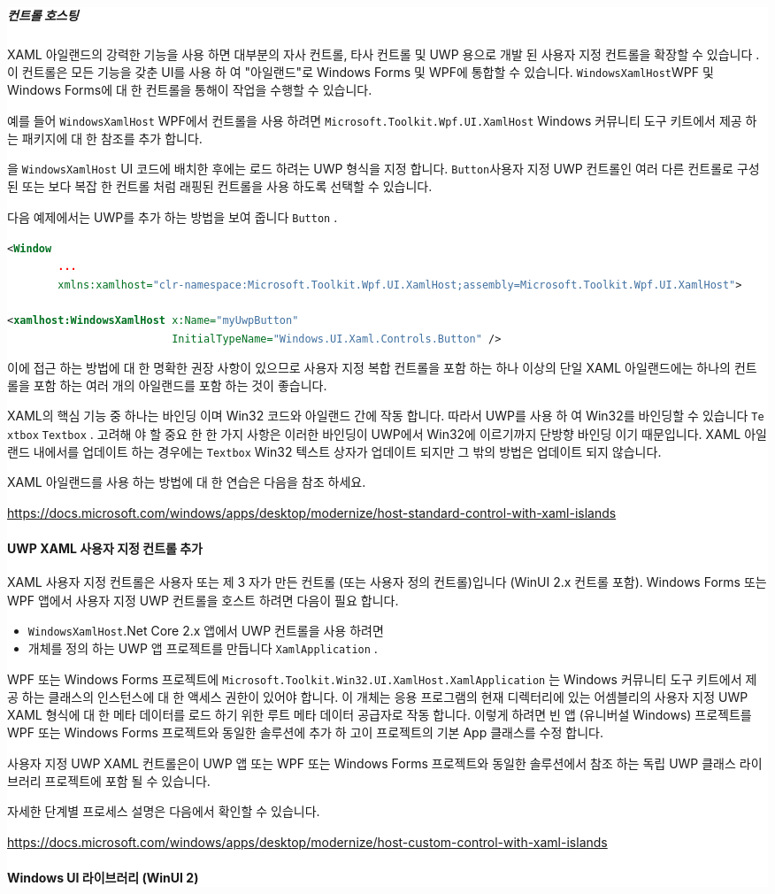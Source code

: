 ##### <a name="hosting-controls"></a>컨트롤 호스팅

XAML 아일랜드의 강력한 기능을 사용 하면 대부분의 자사 컨트롤, 타사 컨트롤 및 UWP 용으로 개발 된 사용자 지정 컨트롤을 확장할 수 있습니다 .이 컨트롤은 모든 기능을 갖춘 UI를 사용 하 여 "아일랜드"로 Windows Forms 및 WPF에 통합할 수 있습니다. `WindowsXamlHost`WPF 및 Windows Forms에 대 한 컨트롤을 통해이 작업을 수행할 수 있습니다.

예를 들어 `WindowsXamlHost` WPF에서 컨트롤을 사용 하려면 `Microsoft.Toolkit.Wpf.UI.XamlHost` Windows 커뮤니티 도구 키트에서 제공 하는 패키지에 대 한 참조를 추가 합니다.

을 `WindowsXamlHost` UI 코드에 배치한 후에는 로드 하려는 UWP 형식을 지정 합니다. `Button`사용자 지정 UWP 컨트롤인 여러 다른 컨트롤로 구성 된 또는 보다 복잡 한 컨트롤 처럼 래핑된 컨트롤을 사용 하도록 선택할 수 있습니다.

다음 예제에서는 UWP를 추가 하는 방법을 보여 줍니다 `Button` .

```xml
<Window
        ...
        xmlns:xamlhost="clr-namespace:Microsoft.Toolkit.Wpf.UI.XamlHost;assembly=Microsoft.Toolkit.Wpf.UI.XamlHost">

<xamlhost:WindowsXamlHost x:Name="myUwpButton"
                          InitialTypeName="Windows.UI.Xaml.Controls.Button" />
```

이에 접근 하는 방법에 대 한 명확한 권장 사항이 있으므로 사용자 지정 복합 컨트롤을 포함 하는 하나 이상의 단일 XAML 아일랜드에는 하나의 컨트롤을 포함 하는 여러 개의 아일랜드를 포함 하는 것이 좋습니다.

XAML의 핵심 기능 중 하나는 바인딩 이며 Win32 코드와 아일랜드 간에 작동 합니다. 따라서 UWP를 사용 하 여 Win32를 바인딩할 수 있습니다 `Textbox` `Textbox` . 고려해 야 할 중요 한 한 가지 사항은 이러한 바인딩이 UWP에서 Win32에 이르기까지 단방향 바인딩 이기 때문입니다. XAML 아일랜드 내에서를 업데이트 하는 경우에는 `Textbox` Win32 텍스트 상자가 업데이트 되지만 그 밖의 방법은 업데이트 되지 않습니다.

XAML 아일랜드를 사용 하는 방법에 대 한 연습은 다음을 참조 하세요.

<https://docs.microsoft.com/windows/apps/desktop/modernize/host-standard-control-with-xaml-islands>

#### <a name="adding-uwp-xaml-custom-controls"></a>UWP XAML 사용자 지정 컨트롤 추가

XAML 사용자 지정 컨트롤은 사용자 또는 제 3 자가 만든 컨트롤 (또는 사용자 정의 컨트롤)입니다 (WinUI 2.x 컨트롤 포함). Windows Forms 또는 WPF 앱에서 사용자 지정 UWP 컨트롤을 호스트 하려면 다음이 필요 합니다.

- `WindowsXamlHost`.Net Core 2.x 앱에서 UWP 컨트롤을 사용 하려면
- 개체를 정의 하는 UWP 앱 프로젝트를 만듭니다 `XamlApplication` .

WPF 또는 Windows Forms 프로젝트에 `Microsoft.Toolkit.Win32.UI.XamlHost.XamlApplication` 는 Windows 커뮤니티 도구 키트에서 제공 하는 클래스의 인스턴스에 대 한 액세스 권한이 있어야 합니다. 이 개체는 응용 프로그램의 현재 디렉터리에 있는 어셈블리의 사용자 지정 UWP XAML 형식에 대 한 메타 데이터를 로드 하기 위한 루트 메타 데이터 공급자로 작동 합니다. 이렇게 하려면 빈 앱 (유니버설 Windows) 프로젝트를 WPF 또는 Windows Forms 프로젝트와 동일한 솔루션에 추가 하 고이 프로젝트의 기본 App 클래스를 수정 합니다.

사용자 지정 UWP XAML 컨트롤은이 UWP 앱 또는 WPF 또는 Windows Forms 프로젝트와 동일한 솔루션에서 참조 하는 독립 UWP 클래스 라이브러리 프로젝트에 포함 될 수 있습니다.

자세한 단계별 프로세스 설명은 다음에서 확인할 수 있습니다.

<https://docs.microsoft.com/windows/apps/desktop/modernize/host-custom-control-with-xaml-islands>

#### <a name="the-windows-ui-library-winui-2"></a>Windows UI 라이브러리 (WinUI 2)
